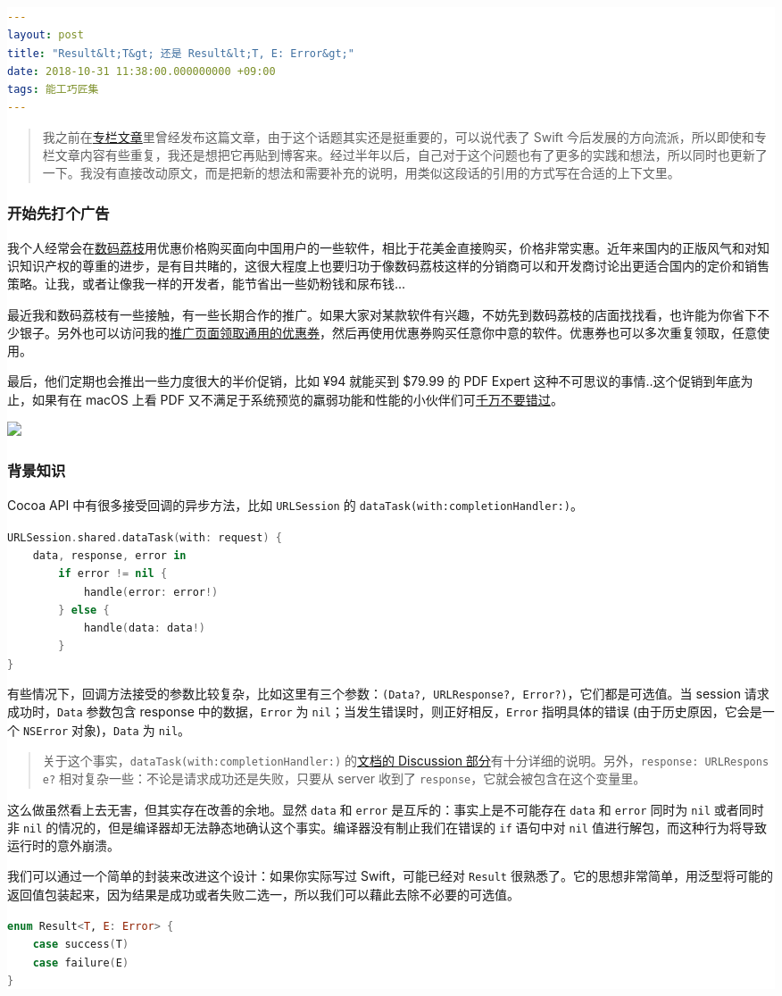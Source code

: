 ```yaml
---
layout: post
title: "Result&lt;T&gt; 还是 Result&lt;T, E: Error&gt;"
date: 2018-10-31 11:38:00.000000000 +09:00
tags: 能工巧匠集
---
```


> 我之前在[专栏文章](https://xiaozhuanlan.com/topic/4718350296)里曾经发布这篇文章，由于这个话题其实还是挺重要的，可以说代表了 Swift 今后发展的方向流派，所以即使和专栏文章内容有些重复，我还是想把它再贴到博客来。经过半年以后，自己对于这个问题也有了更多的实践和想法，所以同时也更新了一下。我没有直接改动原文，而是把新的想法和需要补充的说明，用类似这段话的引用的方式写在合适的上下文里。

### 开始先打个广告

我个人经常会在[数码荔枝](https://www.lizhi.io)用优惠价格购买面向中国用户的一些软件，相比于花美金直接购买，价格非常实惠。近年来国内的正版风气和对知识知识产权的尊重的进步，是有目共睹的，这很大程度上也要归功于像数码荔枝这样的分销商可以和开发商讨论出更适合国内的定价和销售策略。让我，或者让像我一样的开发者，能节省出一些奶粉钱和尿布钱...

最近我和数码荔枝有一些接触，有一些长期合作的推广。如果大家对某款软件有兴趣，不妨先到数码荔枝的店面找找看，也许能为你省下不少银子。另外也可以访问我的[推广页面领取通用的优惠券](https://partner.lizhi.io/onevcat/cp)，然后再使用优惠券购买任意你中意的软件。优惠券也可以多次重复领取，任意使用。

最后，他们定期也会推出一些力度很大的半价促销，比如 ¥94 就能买到 $79.99 的 PDF Expert 这种不可思议的事情..这个促销到年底为止，如果有在 macOS 上看 PDF 又不满足于系统预览的羸弱功能和性能的小伙伴们可[千万不要错过](https://partner.lizhi.io/onevcat/pdf_expert_for_mac)。

[![](/assets/images/2018/pdf-expert.png)](https://partner.lizhi.io/onevcat/pdf_expert_for_mac)

### 背景知识

Cocoa API 中有很多接受回调的异步方法，比如 `URLSession` 的 `dataTask(with:completionHandler:)`。

```swift
URLSession.shared.dataTask(with: request) {
    data, response, error in
        if error != nil {
            handle(error: error!)
        } else {
            handle(data: data!)
        }
}
```

有些情况下，回调方法接受的参数比较复杂，比如这里有三个参数：`(Data?, URLResponse?, Error?)`，它们都是可选值。当 session 请求成功时，`Data` 参数包含 response 中的数据，`Error` 为 `nil`；当发生错误时，则正好相反，`Error` 指明具体的错误 (由于历史原因，它会是一个 `NSError` 对象)，`Data` 为 `nil`。

> 关于这个事实，`dataTask(with:completionHandler:)` 的[文档的 Discussion 部分](https://developer.apple.com/documentation/foundation/urlsession/1407613-datatask)有十分详细的说明。另外，`response: URLResponse?` 相对复杂一些：不论是请求成功还是失败，只要从 server 收到了 `response`，它就会被包含在这个变量里。

这么做虽然看上去无害，但其实存在改善的余地。显然 `data` 和 `error` 是互斥的：事实上是不可能存在 `data` 和 `error` 同时为 `nil` 或者同时非 `nil` 的情况的，但是编译器却无法静态地确认这个事实。编译器没有制止我们在错误的 `if` 语句中对 `nil` 值进行解包，而这种行为将导致运行时的意外崩溃。

我们可以通过一个简单的封装来改进这个设计：如果你实际写过 Swift，可能已经对 `Result` 很熟悉了。它的思想非常简单，用泛型将可能的返回值包装起来，因为结果是成功或者失败二选一，所以我们可以藉此去除不必要的可选值。

```swift
enum Result<T, E: Error> {
    case success(T)
    case failure(E)
}
```
